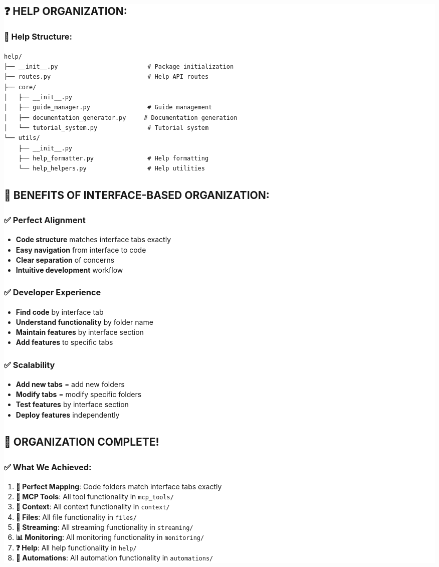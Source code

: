 ## ❓ **HELP ORGANIZATION:**

### **📁 Help Structure:**
```
help/
├── __init__.py                         # Package initialization
├── routes.py                           # Help API routes
├── core/
│   ├── __init__.py
│   ├── guide_manager.py                # Guide management
│   ├── documentation_generator.py     # Documentation generation
│   └── tutorial_system.py              # Tutorial system
└── utils/
    ├── __init__.py
    ├── help_formatter.py               # Help formatting
    └── help_helpers.py                 # Help utilities
```

## 🎯 **BENEFITS OF INTERFACE-BASED ORGANIZATION:**

### **✅ Perfect Alignment**
- **Code structure** matches interface tabs exactly
- **Easy navigation** from interface to code
- **Clear separation** of concerns
- **Intuitive development** workflow

### **✅ Developer Experience**
- **Find code** by interface tab
- **Understand functionality** by folder name
- **Maintain features** by interface section
- **Add features** to specific tabs

### **✅ Scalability**
- **Add new tabs** = add new folders
- **Modify tabs** = modify specific folders
- **Test features** by interface section
- **Deploy features** independently

## 🚀 **ORGANIZATION COMPLETE!**

### **✅ What We Achieved:**
1. **🎯 Perfect Mapping**: Code folders match interface tabs exactly
2. **🔧 MCP Tools**: All tool functionality in `mcp_tools/`
3. **📄 Context**: All context functionality in `context/`
4. **📁 Files**: All file functionality in `files/`
5. **📡 Streaming**: All streaming functionality in `streaming/`
6. **📊 Monitoring**: All monitoring functionality in `monitoring/`
7. **❓ Help**: All help functionality in `help/`
8. **🤖 Automations**: All automation functionality in `automations/`
